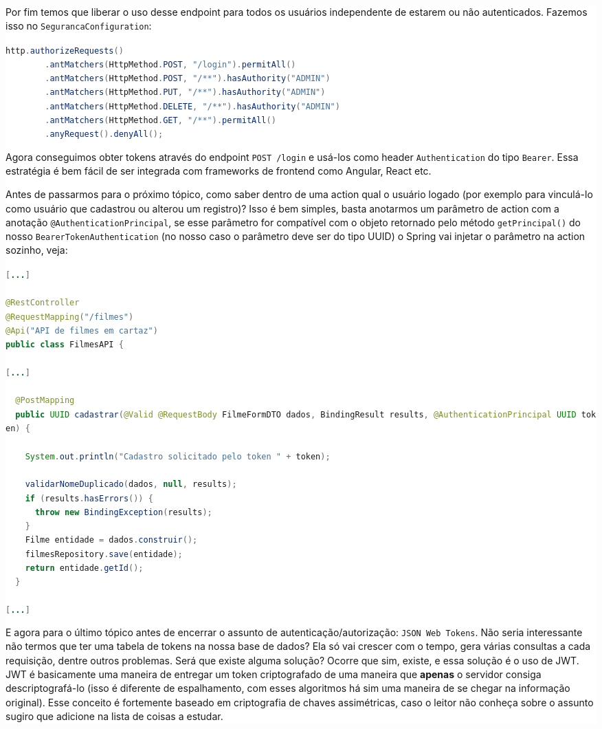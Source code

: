 Por fim temos que liberar o uso desse endpoint para todos os usuários independente de estarem
ou não autenticados. Fazemos isso no `SegurancaConfiguration`:

```java
http.authorizeRequests()
        .antMatchers(HttpMethod.POST, "/login").permitAll()
        .antMatchers(HttpMethod.POST, "/**").hasAuthority("ADMIN")
        .antMatchers(HttpMethod.PUT, "/**").hasAuthority("ADMIN")
        .antMatchers(HttpMethod.DELETE, "/**").hasAuthority("ADMIN")
        .antMatchers(HttpMethod.GET, "/**").permitAll()
        .anyRequest().denyAll();
```

Agora conseguimos obter tokens através do endpoint `POST /login` e usá-los como header
`Authentication` do tipo `Bearer`. Essa estratégia é bem fácil de ser integrada com frameworks
de frontend como Angular, React etc.

Antes de passarmos para o próximo tópico, como saber dentro de uma action qual o usuário logado
(por exemplo para vinculá-lo como usuário que cadastrou ou alterou um registro)? Isso é bem
simples, basta anotarmos um parâmetro de action com a anotação `@AuthenticationPrincipal`, se
esse parâmetro for compatível com o objeto retornado pelo método `getPrincipal()` do nosso
`BearerTokenAuthentication` (no nosso caso o parâmetro deve ser do tipo UUID) o Spring vai
injetar o parâmetro na action sozinho, veja:

```java
[...]

@RestController
@RequestMapping("/filmes")
@Api("API de filmes em cartaz")
public class FilmesAPI {

[...]

  @PostMapping
  public UUID cadastrar(@Valid @RequestBody FilmeFormDTO dados, BindingResult results, @AuthenticationPrincipal UUID token) {

    System.out.println("Cadastro solicitado pelo token " + token);

    validarNomeDuplicado(dados, null, results);
    if (results.hasErrors()) {
      throw new BindingException(results);
    }
    Filme entidade = dados.construir();
    filmesRepository.save(entidade);
    return entidade.getId();
  }

[...]
```

E agora para o último tópico antes de encerrar o assunto de autenticação/autorização: `JSON Web
Tokens`. Não seria interessante não termos que ter uma tabela de tokens na nossa base de dados?
Ela só vai crescer com o tempo, gera várias consultas a cada requisição, dentre outros problemas.
Será que existe alguma solução? Ocorre que sim, existe, e essa solução é o uso de JWT. JWT é
basicamente uma maneira de entregar um token criptografado de uma maneira que **apenas** o
servidor consiga descriptografá-lo (isso é diferente de espalhamento, com esses algoritmos
há sim uma maneira de se chegar na informação original). Esse conceito é fortemente baseado em
criptografia de chaves assimétricas, caso o leitor não conheça sobre o assunto sugiro que adicione
na lista de coisas a estudar.
